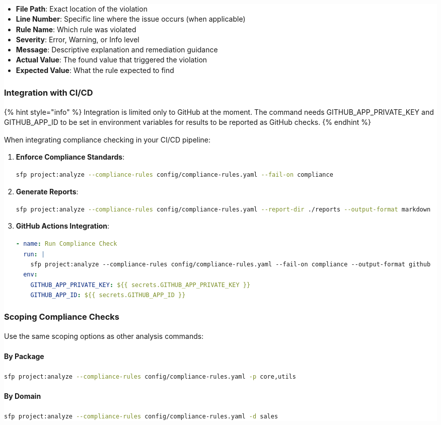 * **File Path**: Exact location of the violation
* **Line Number**: Specific line where the issue occurs (when applicable)
* **Rule Name**: Which rule was violated
* **Severity**: Error, Warning, or Info level
* **Message**: Descriptive explanation and remediation guidance
* **Actual Value**: The found value that triggered the violation
* **Expected Value**: What the rule expected to find

### Integration with CI/CD

{% hint style="info" %}
Integration is limited only to GitHub at the moment. The command needs GITHUB\_APP\_PRIVATE\_KEY and GITHUB\_APP\_ID to be set in environment variables for results to be reported as GitHub checks.
{% endhint %}

When integrating compliance checking in your CI/CD pipeline:

1.  **Enforce Compliance Standards**:

    ```bash
    sfp project:analyze --compliance-rules config/compliance-rules.yaml --fail-on compliance
    ```
2.  **Generate Reports**:

    ```bash
    sfp project:analyze --compliance-rules config/compliance-rules.yaml --report-dir ./reports --output-format markdown
    ```
3.  **GitHub Actions Integration**:

    ```yaml
    - name: Run Compliance Check
      run: |
        sfp project:analyze --compliance-rules config/compliance-rules.yaml --fail-on compliance --output-format github
      env:
        GITHUB_APP_PRIVATE_KEY: ${{ secrets.GITHUB_APP_PRIVATE_KEY }}
        GITHUB_APP_ID: ${{ secrets.GITHUB_APP_ID }}
    ```

### Scoping Compliance Checks

Use the same scoping options as other analysis commands:

#### By Package

```bash
sfp project:analyze --compliance-rules config/compliance-rules.yaml -p core,utils
```

#### By Domain

```bash
sfp project:analyze --compliance-rules config/compliance-rules.yaml -d sales
```
